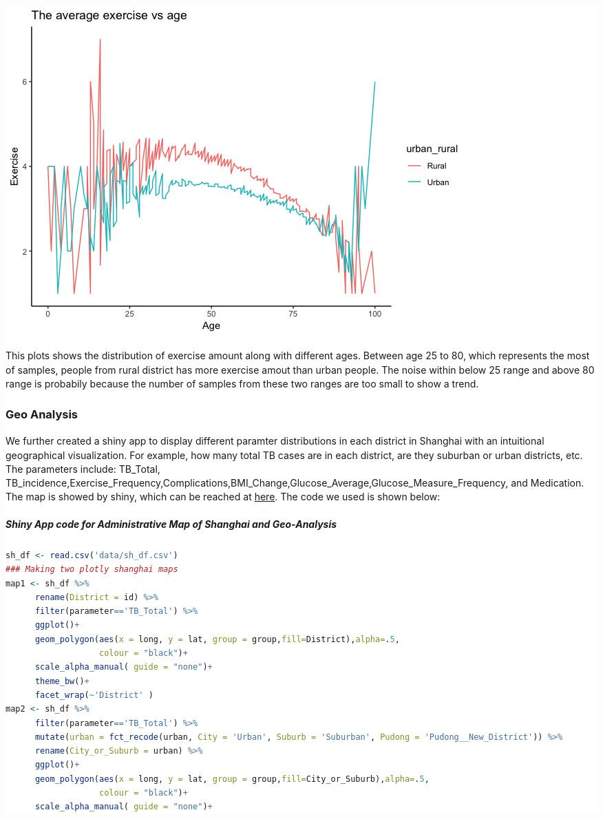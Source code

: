 ![](Final_Report_files/figure-markdown_github/unnamed-chunk-8-1.png)

This plots shows the distribution of exercise amount along with different ages. Between age 25 to 80, which represents the most of samples, people from rural district has more exercise amout than urban people. The noise within below 25 range and above 80 range is probabily because the number of samples from these two ranges are too small to show a trend.

### Geo Analysis

We further created a shiny app to display different paramter distributions in each district in Shanghai with an intuitional geographical visualization. For example, how many total TB cases are in each district, are they suburban or urban districts, etc. The parameters include: TB\_Total, TB\_incidence,Exercise\_Frequency,Complications,BMI\_Change,Glucose\_Average,Glucose\_Measure\_Frequency, and Medication. The map is showed by shiny, which can be reached at [here](https://danazenggg-p8105.shinyapps.io/geo_analysis_goodtogo/). The code we used is shown below:

##### Shiny App code for Administrative Map of Shanghai and Geo-Analysis

``` r
sh_df <- read.csv('data/sh_df.csv')
### Making two plotly shanghai maps
map1 <- sh_df %>%
      rename(District = id) %>%
      filter(parameter=='TB_Total') %>%
      ggplot()+
      geom_polygon(aes(x = long, y = lat, group = group,fill=District),alpha=.5,
                   colour = "black")+
      scale_alpha_manual( guide = "none")+
      theme_bw()+
      facet_wrap(~'District' )
map2 <- sh_df %>%
      filter(parameter=='TB_Total') %>%
      mutate(urban = fct_recode(urban, City = 'Urban', Suburb = 'Suburban', Pudong = 'Pudong__New_District')) %>% 
      rename(City_or_Suburb = urban) %>%
      ggplot()+
      geom_polygon(aes(x = long, y = lat, group = group,fill=City_or_Suburb),alpha=.5,
                   colour = "black")+
      scale_alpha_manual( guide = "none")+
```